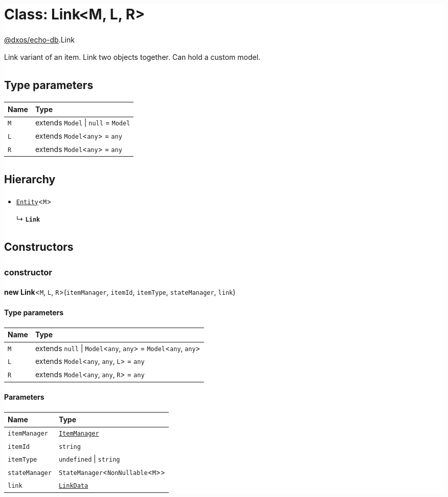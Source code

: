 # Class: Link<M, L, R\>

[@dxos/echo-db](../modules/dxos_echo_db.md).Link

Link variant of an item. Link two objects together. Can hold a custom model.

## Type parameters

| Name | Type |
| :------ | :------ |
| `M` | extends `Model` \| ``null`` = `Model` |
| `L` | extends `Model`<`any`\> = `any` |
| `R` | extends `Model`<`any`\> = `any` |

## Hierarchy

- [`Entity`](dxos_echo_db.Entity.md)<`M`\>

  ↳ **`Link`**

## Constructors

### constructor

**new Link**<`M`, `L`, `R`\>(`itemManager`, `itemId`, `itemType`, `stateManager`, `link`)

#### Type parameters

| Name | Type |
| :------ | :------ |
| `M` | extends ``null`` \| `Model`<`any`, `any`\> = `Model`<`any`, `any`\> |
| `L` | extends `Model`<`any`, `any`, `L`\> = `any` |
| `R` | extends `Model`<`any`, `any`, `R`\> = `any` |

#### Parameters

| Name | Type |
| :------ | :------ |
| `itemManager` | [`ItemManager`](dxos_echo_db.ItemManager.md) |
| `itemId` | `string` |
| `itemType` | `undefined` \| `string` |
| `stateManager` | `StateManager`<`NonNullable`<`M`\>\> |
| `link` | [`LinkData`](../interfaces/dxos_echo_db.LinkData.md) |
